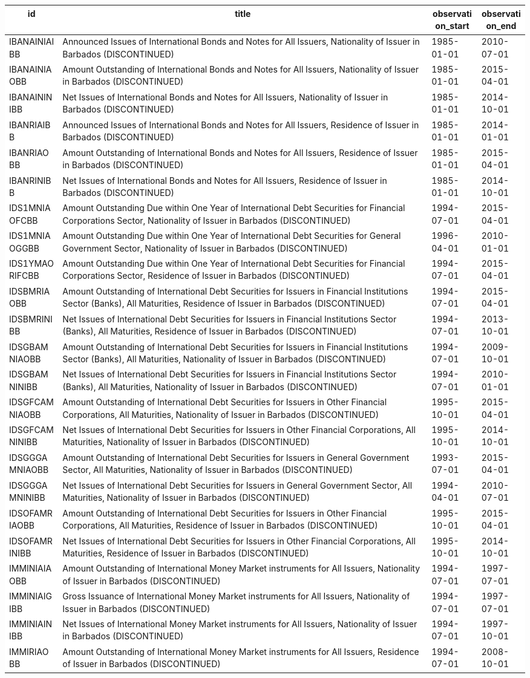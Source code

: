 | id             | title                                                                                                                                                                      | observation_start   | observation_end   |
|----------------|----------------------------------------------------------------------------------------------------------------------------------------------------------------------------|---------------------|-------------------|
| IBANAINIAIBB   | Announced Issues of International Bonds and Notes for All Issuers, Nationality of Issuer in Barbados (DISCONTINUED)                                                        | 1985-01-01          | 2010-07-01        |
| IBANAINIAOBB   | Amount Outstanding of International Bonds and Notes for All Issuers, Nationality of Issuer in Barbados (DISCONTINUED)                                                      | 1985-01-01          | 2015-04-01        |
| IBANAININIBB   | Net Issues of International Bonds and Notes for All Issuers, Nationality of Issuer in Barbados (DISCONTINUED)                                                              | 1985-01-01          | 2014-10-01        |
| IBANRIAIBB     | Announced Issues of International Bonds and Notes for All Issuers, Residence of Issuer in Barbados (DISCONTINUED)                                                          | 1985-01-01          | 2014-01-01        |
| IBANRIAOBB     | Amount Outstanding of International Bonds and Notes for All Issuers, Residence of Issuer in Barbados (DISCONTINUED)                                                        | 1985-01-01          | 2015-04-01        |
| IBANRINIBB     | Net Issues of International Bonds and Notes for All Issuers, Residence of Issuer in Barbados (DISCONTINUED)                                                                | 1985-01-01          | 2014-10-01        |
| IDS1MNIAOFCBB  | Amount Outstanding Due within One Year of International Debt Securities for Financial Corporations Sector, Nationality of Issuer in Barbados (DISCONTINUED)                | 1994-07-01          | 2015-04-01        |
| IDS1MNIAOGGBB  | Amount Outstanding Due within One Year of International Debt Securities for General Government Sector, Nationality of Issuer in Barbados (DISCONTINUED)                    | 1996-04-01          | 2010-01-01        |
| IDS1YMAORIFCBB | Amount Outstanding Due within One Year of International Debt Securities for Financial Corporations Sector, Residence of Issuer in Barbados (DISCONTINUED)                  | 1994-07-01          | 2015-04-01        |
| IDSBMRIAOBB    | Amount Outstanding of International Debt Securities for Issuers in Financial Institutions Sector (Banks), All Maturities, Residence of Issuer in Barbados (DISCONTINUED)   | 1994-07-01          | 2015-04-01        |
| IDSBMRINIBB    | Net Issues of International Debt Securities for Issuers in Financial Institutions Sector (Banks), All Maturities, Residence of Issuer in Barbados (DISCONTINUED)           | 1994-07-01          | 2013-10-01        |
| IDSGBAMNIAOBB  | Amount Outstanding of International Debt Securities for Issuers in Financial Institutions Sector (Banks), All Maturities, Nationality of Issuer in Barbados (DISCONTINUED) | 1994-07-01          | 2009-10-01        |
| IDSGBAMNINIBB  | Net Issues of International Debt Securities for Issuers in Financial Institutions Sector (Banks), All Maturities, Nationality of Issuer in Barbados (DISCONTINUED)         | 1994-07-01          | 2010-01-01        |
| IDSGFCAMNIAOBB | Amount Outstanding of International Debt Securities for Issuers in Other Financial Corporations, All Maturities, Nationality of Issuer in Barbados (DISCONTINUED)          | 1995-10-01          | 2015-04-01        |
| IDSGFCAMNINIBB | Net Issues of International Debt Securities for Issuers in Other Financial Corporations, All Maturities, Nationality of Issuer in Barbados (DISCONTINUED)                  | 1995-10-01          | 2014-10-01        |
| IDSGGGAMNIAOBB | Amount Outstanding of International Debt Securities for Issuers in General Government Sector, All Maturities, Nationality of Issuer in Barbados (DISCONTINUED)             | 1993-07-01          | 2015-04-01        |
| IDSGGGAMNINIBB | Net Issues of International Debt Securities for Issuers in General Government Sector, All Maturities, Nationality of Issuer in Barbados (DISCONTINUED)                     | 1994-04-01          | 2010-07-01        |
| IDSOFAMRIAOBB  | Amount Outstanding of International Debt Securities for Issuers in Other Financial Corporations, All Maturities, Residence of Issuer in Barbados (DISCONTINUED)            | 1995-10-01          | 2015-04-01        |
| IDSOFAMRINIBB  | Net Issues of International Debt Securities for Issuers in Other Financial Corporations, All Maturities, Residence of Issuer in Barbados (DISCONTINUED)                    | 1995-10-01          | 2014-10-01        |
| IMMINIAIAOBB   | Amount Outstanding of International Money Market instruments for All Issuers, Nationality of Issuer in Barbados (DISCONTINUED)                                             | 1994-07-01          | 1997-07-01        |
| IMMINIAIGIBB   | Gross Issuance of International Money Market instruments for All Issuers, Nationality of Issuer in Barbados (DISCONTINUED)                                                 | 1994-07-01          | 1997-07-01        |
| IMMINIAINIBB   | Net Issues of International Money Market instruments for All Issuers, Nationality of Issuer in Barbados (DISCONTINUED)                                                     | 1994-07-01          | 1997-10-01        |
| IMMIRIAOBB     | Amount Outstanding of International Money Market instruments for All Issuers, Residence of Issuer in Barbados (DISCONTINUED)                                               | 1994-07-01          | 2008-10-01        |